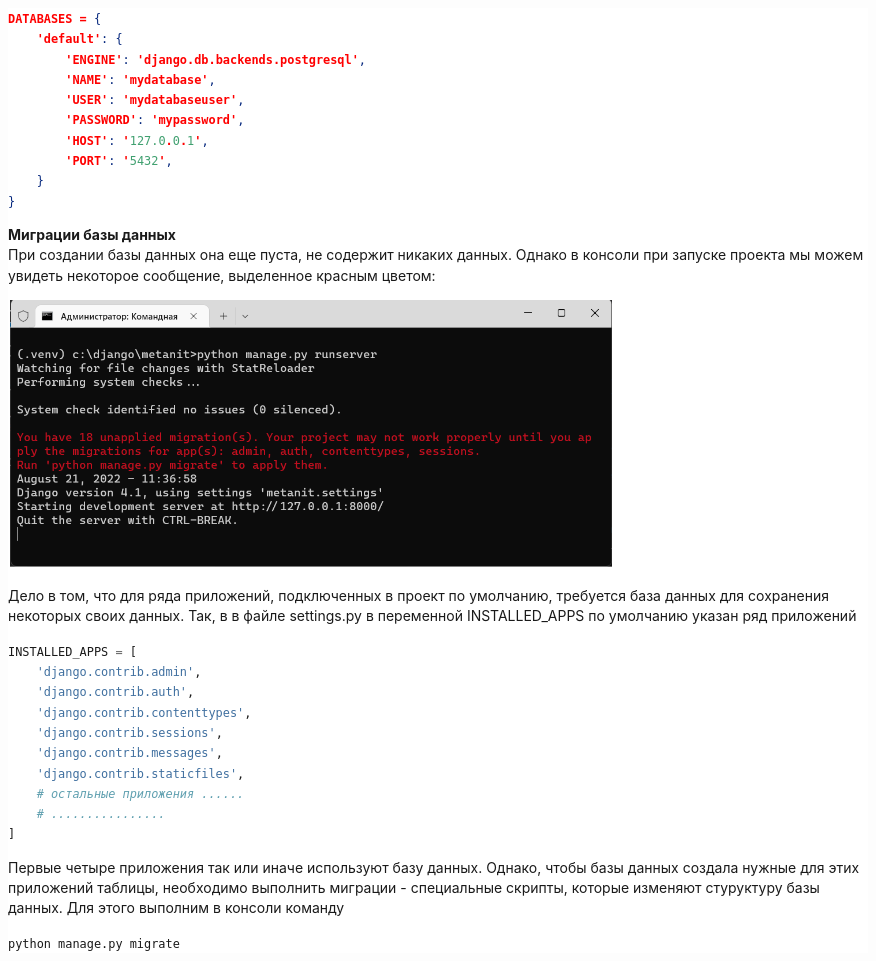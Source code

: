 ```json
DATABASES = {
    'default': {
        'ENGINE': 'django.db.backends.postgresql',
        'NAME': 'mydatabase',
        'USER': 'mydatabaseuser',
        'PASSWORD': 'mypassword',
        'HOST': '127.0.0.1',
        'PORT': '5432',
    }
}
```
<b> Миграции базы данных </b> <br>
При создании базы данных она еще пуста, не содержит никаких данных. Однако в консоли при запуске проекта мы можем увидеть некоторое сообщение, выделенное красным цветом:

![alt text](image-2.png)

Дело в том, что для ряда приложений, подключенных в проект по умолчанию, требуется база данных для сохранения некоторых своих данных. Так, в в файле settings.py в переменной INSTALLED_APPS по умолчанию указан ряд приложений
```py
INSTALLED_APPS = [
    'django.contrib.admin',
    'django.contrib.auth',
    'django.contrib.contenttypes',
    'django.contrib.sessions',
    'django.contrib.messages',
    'django.contrib.staticfiles',
    # остальные приложения ......
    # ................
]
```

Первые четыре приложения так или иначе используют базу данных. Однако, чтобы базы данных создала нужные для этих приложений таблицы, необходимо выполнить миграции - специальные скрипты, которые изменяют стуруктуру базы данных. Для этого выполним в консоли команду

```
python manage.py migrate
```
